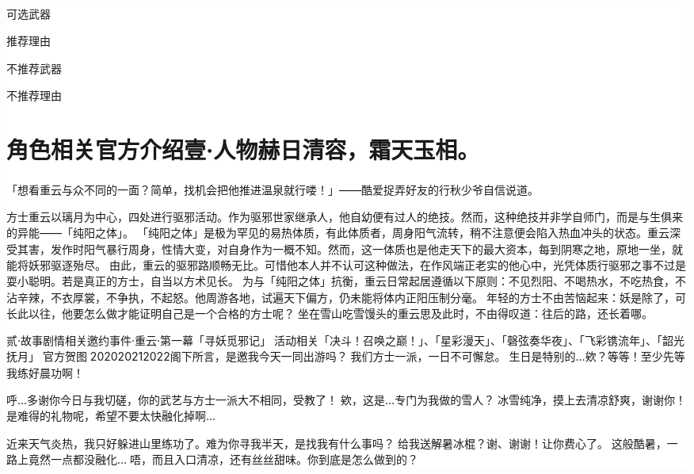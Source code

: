 可选武器

推荐理由

不推荐武器

不推荐理由

角色相关官方介绍壹·人物赫日清容，霜天玉相。
===============================
「想看重云与众不同的一面？简单，找机会把他推进温泉就行喽！」——酷爱捉弄好友的行秋少爷自信说道。 

方士重云以璃月为中心，四处进行驱邪活动。作为驱邪世家继承人，他自幼便有过人的绝技。然而，这种绝技并非学自师门，而是与生俱来的异能——「纯阳之体」。
「纯阳之体」是极为罕见的易热体质，有此体质者，周身阳气流转，稍不注意便会陷入热血冲头的状态。重云深受其害，发作时阳气暴行周身，性情大变，对自身作为一概不知。然而，这一体质也是他走天下的最大资本，每到阴寒之地，原地一坐，就能将妖邪驱逐殆尽。
由此，重云的驱邪路顺畅无比。可惜他本人并不认可这种做法，在作风端正老实的他心中，光凭体质行驱邪之事不过是耍小聪明。若是真正的方士，自当以方术见长。
为与「纯阳之体」抗衡，重云日常起居遵循以下原则：不见烈阳、不喝热水，不吃热食，不沾辛辣，不衣厚裳，不争执，不起怒。他周游各地，试遍天下偏方，仍未能将体内正阳压制分毫。
年轻的方士不由苦恼起来：妖是除了，可长此以往，他要怎么做才能证明自己是一个合格的方士呢？
坐在雪山吃雪馒头的重云思及此时，不由得叹道：往后的路，还长着哪。

贰·故事剧情相关邀约事件·重云·第一幕「寻妖觅邪记」
活动相关「决斗！召唤之巅！」、「星彩漫天」、「磬弦奏华夜」、「飞彩镌流年」、「韶光抚月」
官方贺图
202020212022阁下所言，是邀我今天一同出游吗？
我们方士一派，一日不可懈怠。
生日是特别的…欸？等等！至少先等我练好晨功啊！

呼…多谢你今日与我切磋，你的武艺与方士一派大不相同，受教了！
欸，这是…专门为我做的雪人？
冰雪纯净，摸上去清凉舒爽，谢谢你！
是难得的礼物呢，希望不要太快融化掉啊…

近来天气炎热，我只好躲进山里练功了。难为你寻我半天，是找我有什么事吗？
给我送解暑冰棍？谢、谢谢！让你费心了。
这般酷暑，一路上竟然一点都没融化…
唔，而且入口清凉，还有丝丝甜味。你到底是怎么做到的？
